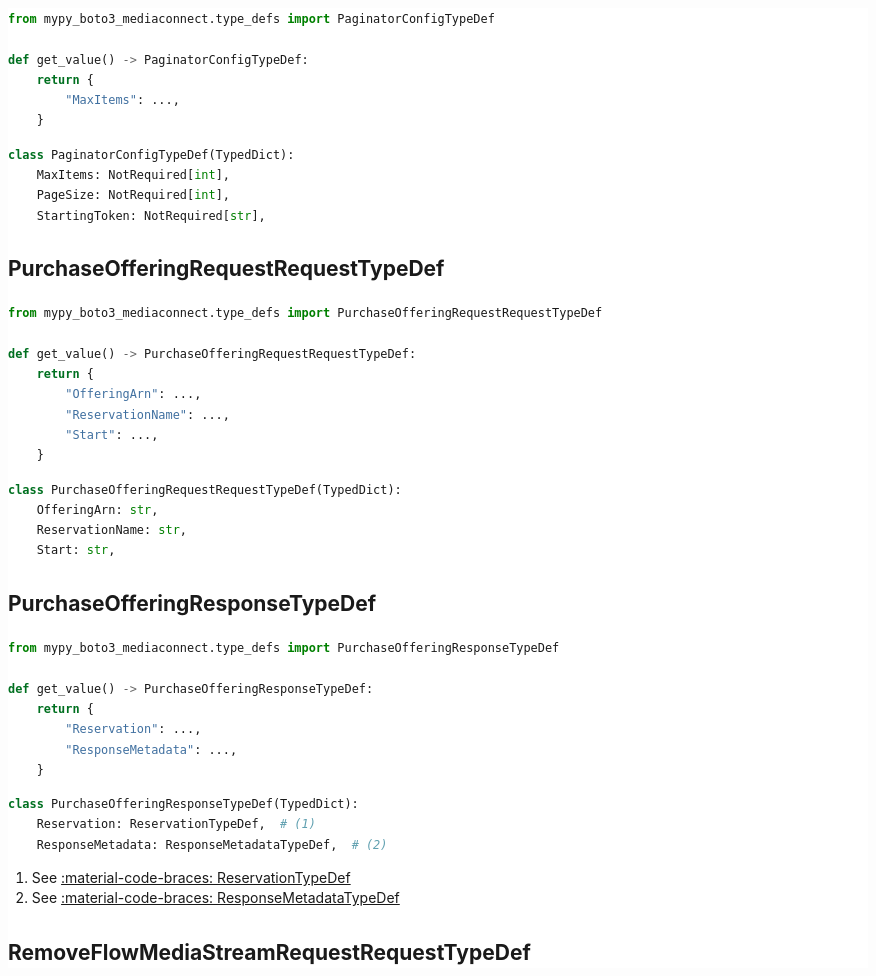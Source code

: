 ```python title="Usage Example"
from mypy_boto3_mediaconnect.type_defs import PaginatorConfigTypeDef

def get_value() -> PaginatorConfigTypeDef:
    return {
        "MaxItems": ...,
    }
```

```python title="Definition"
class PaginatorConfigTypeDef(TypedDict):
    MaxItems: NotRequired[int],
    PageSize: NotRequired[int],
    StartingToken: NotRequired[str],
```

## PurchaseOfferingRequestRequestTypeDef

```python title="Usage Example"
from mypy_boto3_mediaconnect.type_defs import PurchaseOfferingRequestRequestTypeDef

def get_value() -> PurchaseOfferingRequestRequestTypeDef:
    return {
        "OfferingArn": ...,
        "ReservationName": ...,
        "Start": ...,
    }
```

```python title="Definition"
class PurchaseOfferingRequestRequestTypeDef(TypedDict):
    OfferingArn: str,
    ReservationName: str,
    Start: str,
```

## PurchaseOfferingResponseTypeDef

```python title="Usage Example"
from mypy_boto3_mediaconnect.type_defs import PurchaseOfferingResponseTypeDef

def get_value() -> PurchaseOfferingResponseTypeDef:
    return {
        "Reservation": ...,
        "ResponseMetadata": ...,
    }
```

```python title="Definition"
class PurchaseOfferingResponseTypeDef(TypedDict):
    Reservation: ReservationTypeDef,  # (1)
    ResponseMetadata: ResponseMetadataTypeDef,  # (2)
```

1. See [:material-code-braces: ReservationTypeDef](./type_defs.md#reservationtypedef) 
2. See [:material-code-braces: ResponseMetadataTypeDef](./type_defs.md#responsemetadatatypedef) 
## RemoveFlowMediaStreamRequestRequestTypeDef
